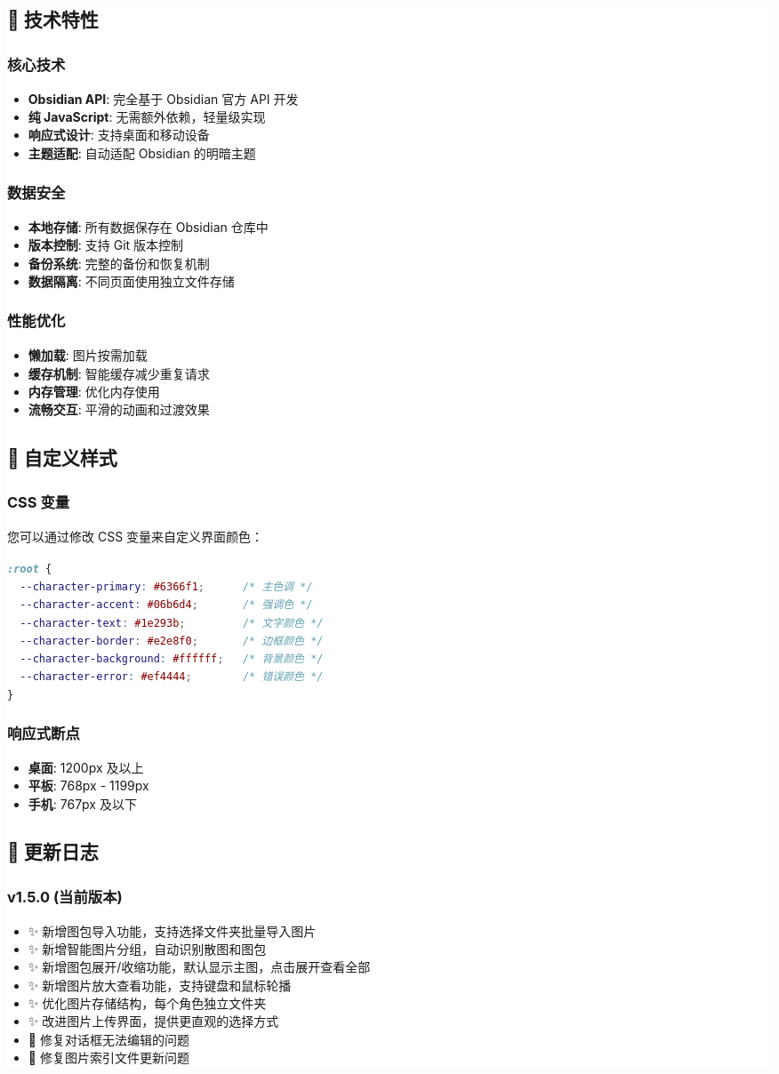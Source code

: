 ## 🔧 技术特性

### 核心技术
- **Obsidian API**: 完全基于 Obsidian 官方 API 开发
- **纯 JavaScript**: 无需额外依赖，轻量级实现
- **响应式设计**: 支持桌面和移动设备
- **主题适配**: 自动适配 Obsidian 的明暗主题

### 数据安全
- **本地存储**: 所有数据保存在 Obsidian 仓库中
- **版本控制**: 支持 Git 版本控制
- **备份系统**: 完整的备份和恢复机制
- **数据隔离**: 不同页面使用独立文件存储

### 性能优化
- **懒加载**: 图片按需加载
- **缓存机制**: 智能缓存减少重复请求
- **内存管理**: 优化内存使用
- **流畅交互**: 平滑的动画和过渡效果

## 🎨 自定义样式

### CSS 变量
您可以通过修改 CSS 变量来自定义界面颜色：

```css
:root {
  --character-primary: #6366f1;      /* 主色调 */
  --character-accent: #06b6d4;       /* 强调色 */
  --character-text: #1e293b;         /* 文字颜色 */
  --character-border: #e2e8f0;       /* 边框颜色 */
  --character-background: #ffffff;   /* 背景颜色 */
  --character-error: #ef4444;        /* 错误颜色 */
}
```

### 响应式断点
- **桌面**: 1200px 及以上
- **平板**: 768px - 1199px
- **手机**: 767px 及以下

## 📝 更新日志

### v1.5.0 (当前版本)
- ✨ 新增图包导入功能，支持选择文件夹批量导入图片
- ✨ 新增智能图片分组，自动识别散图和图包
- ✨ 新增图包展开/收缩功能，默认显示主图，点击展开查看全部
- ✨ 新增图片放大查看功能，支持键盘和鼠标轮播
- ✨ 优化图片存储结构，每个角色独立文件夹
- ✨ 改进图片上传界面，提供更直观的选择方式
- 🐛 修复对话框无法编辑的问题
- 🐛 修复图片索引文件更新问题
